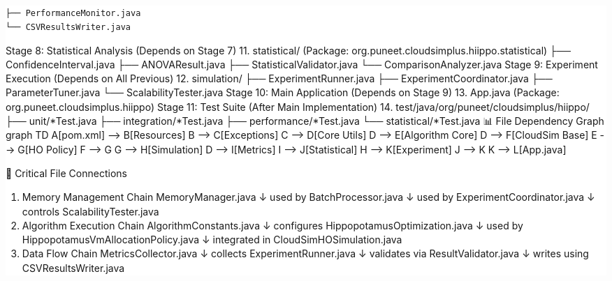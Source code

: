     ├── PerformanceMonitor.java
    └── CSVResultsWriter.java
Stage 8: Statistical Analysis (Depends on Stage 7)
11. statistical/ (Package: org.puneet.cloudsimplus.hiippo.statistical)
    ├── ConfidenceInterval.java
    ├── ANOVAResult.java
    ├── StatisticalValidator.java
    └── ComparisonAnalyzer.java
Stage 9: Experiment Execution (Depends on All Previous)
12. simulation/
    ├── ExperimentRunner.java
    ├── ExperimentCoordinator.java
    ├── ParameterTuner.java
    └── ScalabilityTester.java
Stage 10: Main Application (Depends on Stage 9)
13. App.java (Package: org.puneet.cloudsimplus.hiippo)
Stage 11: Test Suite (After Main Implementation)
14. test/java/org/puneet/cloudsimplus/hiippo/
    ├── unit/*Test.java
    ├── integration/*Test.java
    ├── performance/*Test.java
    └── statistical/*Test.java
📊 File Dependency Graph
graph TD
    A[pom.xml] --> B[Resources]
    B --> C[Exceptions]
    C --> D[Core Utils]
    D --> E[Algorithm Core]
    D --> F[CloudSim Base]
    E --> G[HO Policy]
    F --> G
    G --> H[Simulation]
    D --> I[Metrics]
    I --> J[Statistical]
    H --> K[Experiment]
    J --> K
    K --> L[App.java]

🔗 Critical File Connections
1. Memory Management Chain
MemoryManager.java
    ↓ used by
BatchProcessor.java
    ↓ used by
ExperimentCoordinator.java
    ↓ controls
ScalabilityTester.java
2. Algorithm Execution Chain
AlgorithmConstants.java
    ↓ configures
HippopotamusOptimization.java
    ↓ used by
HippopotamusVmAllocationPolicy.java
    ↓ integrated in
CloudSimHOSimulation.java
3. Data Flow Chain
MetricsCollector.java
    ↓ collects
ExperimentRunner.java
    ↓ validates via
ResultValidator.java
    ↓ writes using
CSVResultsWriter.java
